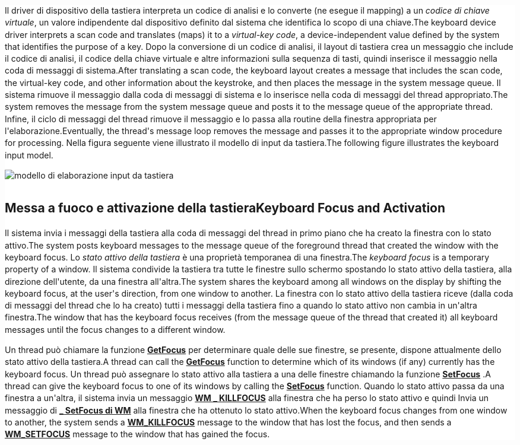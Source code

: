 <span data-ttu-id="24da5-139">Il driver di dispositivo della tastiera interpreta un codice di analisi e lo converte (ne esegue il mapping) a un *codice di chiave virtuale*, un valore indipendente dal dispositivo definito dal sistema che identifica lo scopo di una chiave.</span><span class="sxs-lookup"><span data-stu-id="24da5-139">The keyboard device driver interprets a scan code and translates (maps) it to a *virtual-key code*, a device-independent value defined by the system that identifies the purpose of a key.</span></span> <span data-ttu-id="24da5-140">Dopo la conversione di un codice di analisi, il layout di tastiera crea un messaggio che include il codice di analisi, il codice della chiave virtuale e altre informazioni sulla sequenza di tasti, quindi inserisce il messaggio nella coda di messaggi di sistema.</span><span class="sxs-lookup"><span data-stu-id="24da5-140">After translating a scan code, the keyboard layout creates a message that includes the scan code, the virtual-key code, and other information about the keystroke, and then places the message in the system message queue.</span></span> <span data-ttu-id="24da5-141">Il sistema rimuove il messaggio dalla coda di messaggi di sistema e lo inserisce nella coda di messaggi del thread appropriato.</span><span class="sxs-lookup"><span data-stu-id="24da5-141">The system removes the message from the system message queue and posts it to the message queue of the appropriate thread.</span></span> <span data-ttu-id="24da5-142">Infine, il ciclo di messaggi del thread rimuove il messaggio e lo passa alla routine della finestra appropriata per l'elaborazione.</span><span class="sxs-lookup"><span data-stu-id="24da5-142">Eventually, the thread's message loop removes the message and passes it to the appropriate window procedure for processing.</span></span> <span data-ttu-id="24da5-143">Nella figura seguente viene illustrato il modello di input da tastiera.</span><span class="sxs-lookup"><span data-stu-id="24da5-143">The following figure illustrates the keyboard input model.</span></span>

![modello di elaborazione input da tastiera](images/csinp-01.png)

## <a name="keyboard-focus-and-activation"></a><span data-ttu-id="24da5-145">Messa a fuoco e attivazione della tastiera</span><span class="sxs-lookup"><span data-stu-id="24da5-145">Keyboard Focus and Activation</span></span>

<span data-ttu-id="24da5-146">Il sistema invia i messaggi della tastiera alla coda di messaggi del thread in primo piano che ha creato la finestra con lo stato attivo.</span><span class="sxs-lookup"><span data-stu-id="24da5-146">The system posts keyboard messages to the message queue of the foreground thread that created the window with the keyboard focus.</span></span> <span data-ttu-id="24da5-147">Lo *stato attivo della tastiera* è una proprietà temporanea di una finestra.</span><span class="sxs-lookup"><span data-stu-id="24da5-147">The *keyboard focus* is a temporary property of a window.</span></span> <span data-ttu-id="24da5-148">Il sistema condivide la tastiera tra tutte le finestre sullo schermo spostando lo stato attivo della tastiera, alla direzione dell'utente, da una finestra all'altra.</span><span class="sxs-lookup"><span data-stu-id="24da5-148">The system shares the keyboard among all windows on the display by shifting the keyboard focus, at the user's direction, from one window to another.</span></span> <span data-ttu-id="24da5-149">La finestra con lo stato attivo della tastiera riceve (dalla coda di messaggi del thread che lo ha creato) tutti i messaggi della tastiera fino a quando lo stato attivo non cambia in un'altra finestra.</span><span class="sxs-lookup"><span data-stu-id="24da5-149">The window that has the keyboard focus receives (from the message queue of the thread that created it) all keyboard messages until the focus changes to a different window.</span></span>

<span data-ttu-id="24da5-150">Un thread può chiamare la funzione [**GetFocus**](/windows/win32/api/winuser/nf-winuser-getfocus) per determinare quale delle sue finestre, se presente, dispone attualmente dello stato attivo della tastiera.</span><span class="sxs-lookup"><span data-stu-id="24da5-150">A thread can call the [**GetFocus**](/windows/win32/api/winuser/nf-winuser-getfocus) function to determine which of its windows (if any) currently has the keyboard focus.</span></span> <span data-ttu-id="24da5-151">Un thread può assegnare lo stato attivo alla tastiera a una delle finestre chiamando la funzione [**SetFocus**](/windows/win32/api/winuser/nf-winuser-setfocus) .</span><span class="sxs-lookup"><span data-stu-id="24da5-151">A thread can give the keyboard focus to one of its windows by calling the [**SetFocus**](/windows/win32/api/winuser/nf-winuser-setfocus) function.</span></span> <span data-ttu-id="24da5-152">Quando lo stato attivo passa da una finestra a un'altra, il sistema invia un messaggio [**WM \_ KILLFOCUS**](wm-killfocus.md) alla finestra che ha perso lo stato attivo e quindi Invia un messaggio di [**\_ SetFocus di WM**](wm-setfocus.md) alla finestra che ha ottenuto lo stato attivo.</span><span class="sxs-lookup"><span data-stu-id="24da5-152">When the keyboard focus changes from one window to another, the system sends a [**WM\_KILLFOCUS**](wm-killfocus.md) message to the window that has lost the focus, and then sends a [**WM\_SETFOCUS**](wm-setfocus.md) message to the window that has gained the focus.</span></span>
